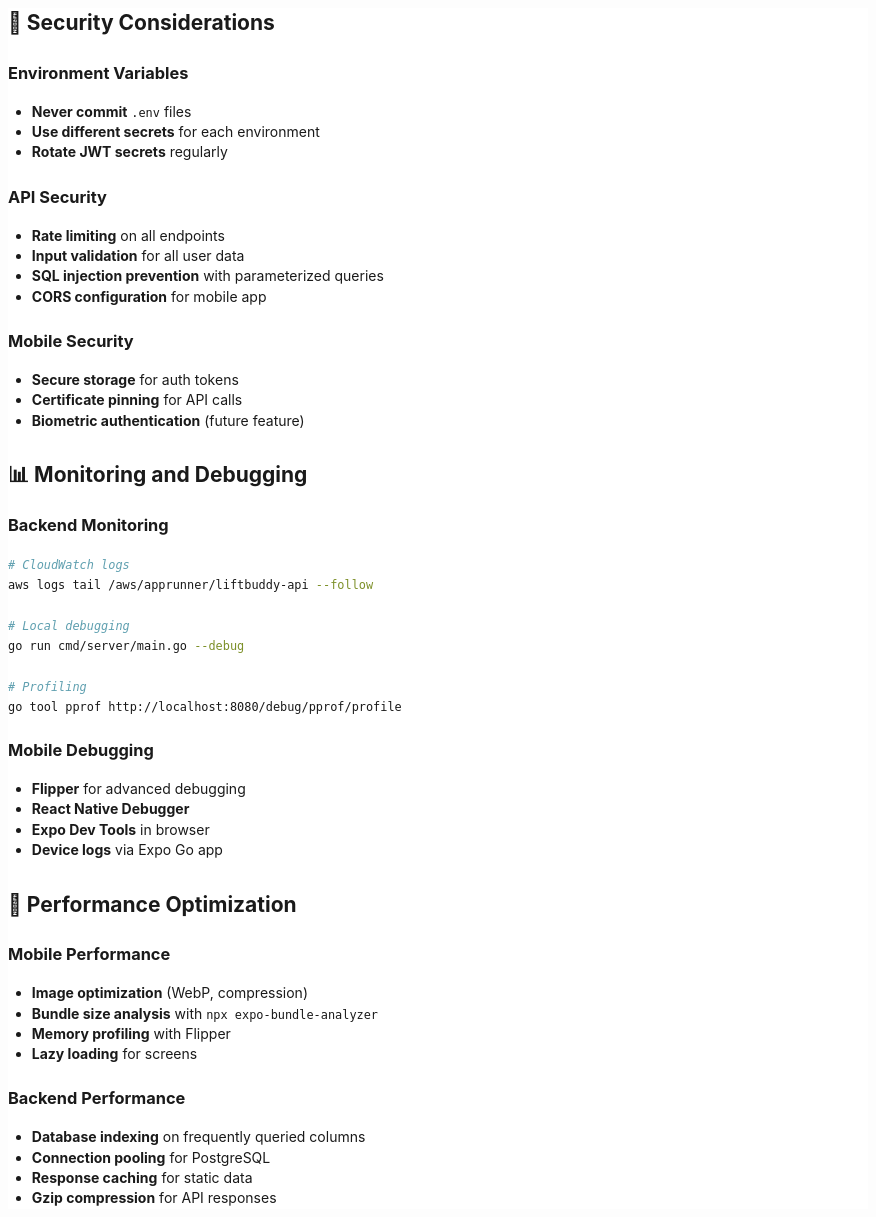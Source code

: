 ## 🔐 **Security Considerations**

### **Environment Variables**
- **Never commit** `.env` files
- **Use different secrets** for each environment
- **Rotate JWT secrets** regularly

### **API Security**
- **Rate limiting** on all endpoints
- **Input validation** for all user data
- **SQL injection prevention** with parameterized queries
- **CORS configuration** for mobile app

### **Mobile Security**
- **Secure storage** for auth tokens
- **Certificate pinning** for API calls
- **Biometric authentication** (future feature)

## 📊 **Monitoring and Debugging**

### **Backend Monitoring**
```bash
# CloudWatch logs
aws logs tail /aws/apprunner/liftbuddy-api --follow

# Local debugging
go run cmd/server/main.go --debug

# Profiling
go tool pprof http://localhost:8080/debug/pprof/profile
```

### **Mobile Debugging**
- **Flipper** for advanced debugging
- **React Native Debugger**
- **Expo Dev Tools** in browser
- **Device logs** via Expo Go app

## 🚀 **Performance Optimization**

### **Mobile Performance**
- **Image optimization** (WebP, compression)
- **Bundle size analysis** with `npx expo-bundle-analyzer`
- **Memory profiling** with Flipper
- **Lazy loading** for screens

### **Backend Performance**
- **Database indexing** on frequently queried columns
- **Connection pooling** for PostgreSQL
- **Response caching** for static data
- **Gzip compression** for API responses
